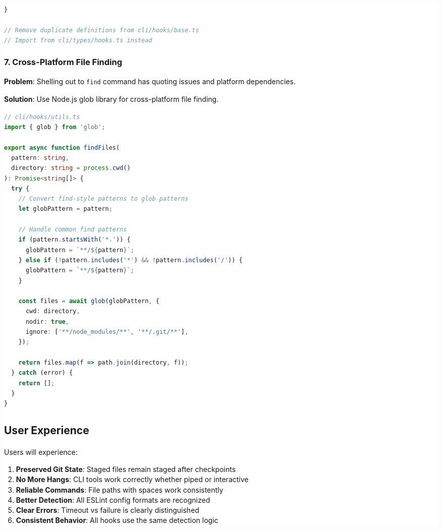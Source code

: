 ```typescript
}

// Remove duplicate definitions from cli/hooks/base.ts
// Import from cli/types/hooks.ts instead
```

### 7. Cross-Platform File Finding

**Problem**: Shelling out to `find` command has quoting issues and platform dependencies.

**Solution**: Use Node.js glob library for cross-platform file finding.

```typescript
// cli/hooks/utils.ts
import { glob } from 'glob';

export async function findFiles(
  pattern: string,
  directory: string = process.cwd()
): Promise<string[]> {
  try {
    // Convert find-style patterns to glob patterns
    let globPattern = pattern;
    
    // Handle common find patterns
    if (pattern.startsWith('*.')) {
      globPattern = `**/${pattern}`;
    } else if (!pattern.includes('*') && !pattern.includes('/')) {
      globPattern = `**/${pattern}`;
    }
    
    const files = await glob(globPattern, {
      cwd: directory,
      nodir: true,
      ignore: ['**/node_modules/**', '**/.git/**'],
    });
    
    return files.map(f => path.join(directory, f));
  } catch (error) {
    return [];
  }
}
```

## User Experience

Users will experience:

1. **Preserved Git State**: Staged files remain staged after checkpoints
2. **No More Hangs**: CLI tools work correctly whether piped or interactive
3. **Reliable Commands**: File paths with spaces work consistently
4. **Better Detection**: All ESLint config formats are recognized
5. **Clear Errors**: Timeout vs failure is clearly distinguished
6. **Consistent Behavior**: All hooks use the same detection logic
